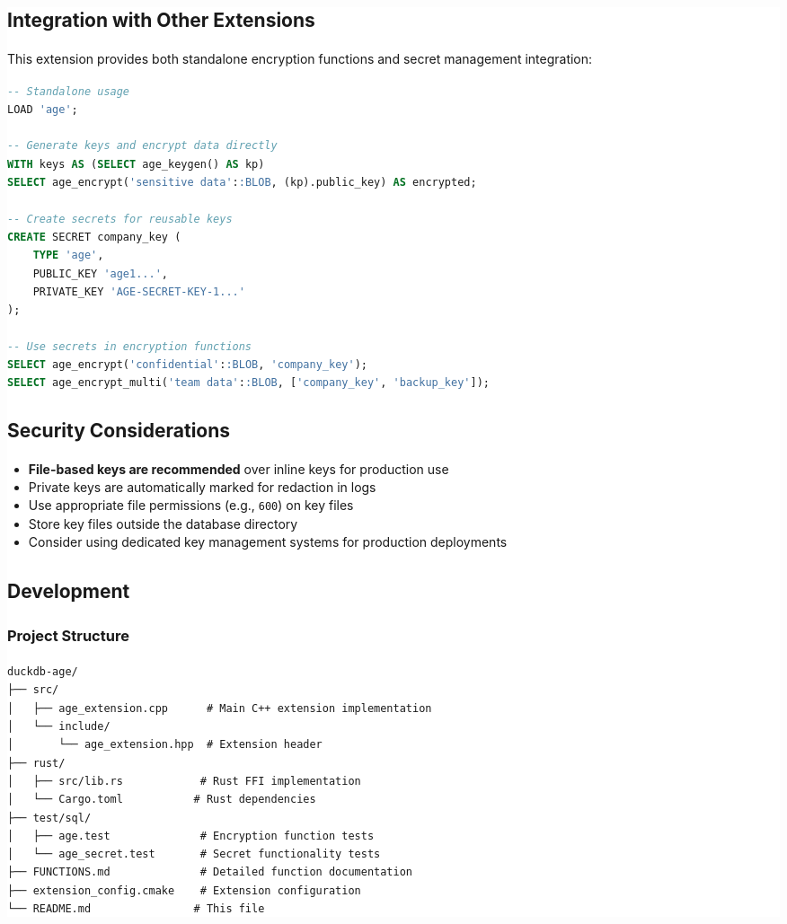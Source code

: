 ## Integration with Other Extensions

This extension provides both standalone encryption functions and secret management integration:

```sql
-- Standalone usage
LOAD 'age';

-- Generate keys and encrypt data directly
WITH keys AS (SELECT age_keygen() AS kp)
SELECT age_encrypt('sensitive data'::BLOB, (kp).public_key) AS encrypted;

-- Create secrets for reusable keys
CREATE SECRET company_key (
    TYPE 'age',
    PUBLIC_KEY 'age1...',
    PRIVATE_KEY 'AGE-SECRET-KEY-1...'
);

-- Use secrets in encryption functions
SELECT age_encrypt('confidential'::BLOB, 'company_key');
SELECT age_encrypt_multi('team data'::BLOB, ['company_key', 'backup_key']);
```

## Security Considerations

- **File-based keys are recommended** over inline keys for production use
- Private keys are automatically marked for redaction in logs
- Use appropriate file permissions (e.g., `600`) on key files
- Store key files outside the database directory
- Consider using dedicated key management systems for production deployments

## Development

### Project Structure
```
duckdb-age/
├── src/
│   ├── age_extension.cpp      # Main C++ extension implementation
│   └── include/
│       └── age_extension.hpp  # Extension header
├── rust/
│   ├── src/lib.rs            # Rust FFI implementation
│   └── Cargo.toml           # Rust dependencies
├── test/sql/
│   ├── age.test              # Encryption function tests
│   └── age_secret.test       # Secret functionality tests
├── FUNCTIONS.md              # Detailed function documentation
├── extension_config.cmake    # Extension configuration
└── README.md                # This file
```
